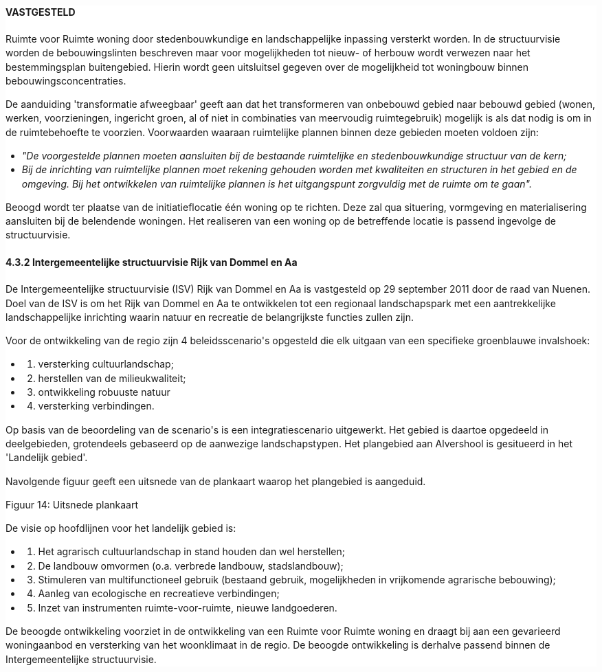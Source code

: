 #### VASTGESTELD

Ruimte voor Ruimte woning door stedenbouwkundige en landschappelijke inpassing versterkt worden. In de structuurvisie worden de bebouwingslinten beschreven maar voor mogelijkheden tot nieuw- of herbouw wordt verwezen naar het bestemmingsplan buitengebied. Hierin wordt geen uitsluitsel gegeven over de mogelijkheid tot woningbouw binnen bebouwingsconcentraties.

De aanduiding 'transformatie afweegbaar' geeft aan dat het transformeren van onbebouwd gebied naar bebouwd gebied (wonen, werken, voorzieningen, ingericht groen, al of niet in combinaties van meervoudig ruimtegebruik) mogelijk is als dat nodig is om in de ruimtebehoefte te voorzien. Voorwaarden waaraan ruimtelijke plannen binnen deze gebieden moeten voldoen zijn:

- *"De voorgestelde plannen moeten aansluiten bij de bestaande ruimtelijke en stedenbouwkundige structuur van de kern;*
- *Bij de inrichting van ruimtelijke plannen moet rekening gehouden worden met kwaliteiten en structuren in het gebied en de omgeving. Bij het ontwikkelen van ruimtelijke plannen is het uitgangspunt zorgvuldig met de ruimte om te gaan".*

Beoogd wordt ter plaatse van de initiatieflocatie één woning op te richten. Deze zal qua situering, vormgeving en materialisering aansluiten bij de belendende woningen. Het realiseren van een woning op de betreffende locatie is passend ingevolge de structuurvisie.

#### <span id="page-24-0"></span>**4.3.2 Intergemeentelijke structuurvisie Rijk van Dommel en Aa**

De Intergemeentelijke structuurvisie (ISV) Rijk van Dommel en Aa is vastgesteld op 29 september 2011 door de raad van Nuenen. Doel van de ISV is om het Rijk van Dommel en Aa te ontwikkelen tot een regionaal landschapspark met een aantrekkelijke landschappelijke inrichting waarin natuur en recreatie de belangrijkste functies zullen zijn.

Voor de ontwikkeling van de regio zijn 4 beleidsscenario's opgesteld die elk uitgaan van een specifieke groenblauwe invalshoek:

- 1. versterking cultuurlandschap;
- 2. herstellen van de milieukwaliteit;
- 3. ontwikkeling robuuste natuur
- 4. versterking verbindingen.

Op basis van de beoordeling van de scenario's is een integratiescenario uitgewerkt. Het gebied is daartoe opgedeeld in deelgebieden, grotendeels gebaseerd op de aanwezige landschapstypen. Het plangebied aan Alvershool is gesitueerd in het 'Landelijk gebied'.

Navolgende figuur geeft een uitsnede van de plankaart waarop het plangebied is aangeduid.

Figuur 14: Uitsnede plankaart

De visie op hoofdlijnen voor het landelijk gebied is:

- 1. Het agrarisch cultuurlandschap in stand houden dan wel herstellen;
- 2. De landbouw omvormen (o.a. verbrede landbouw, stadslandbouw);
- 3. Stimuleren van multifunctioneel gebruik (bestaand gebruik, mogelijkheden in vrijkomende agrarische bebouwing);
- 4. Aanleg van ecologische en recreatieve verbindingen;
- 5. Inzet van instrumenten ruimte-voor-ruimte, nieuwe landgoederen.

De beoogde ontwikkeling voorziet in de ontwikkeling van een Ruimte voor Ruimte woning en draagt bij aan een gevarieerd woningaanbod en versterking van het woonklimaat in de regio. De beoogde ontwikkeling is derhalve passend binnen de Intergemeentelijke structuurvisie.
